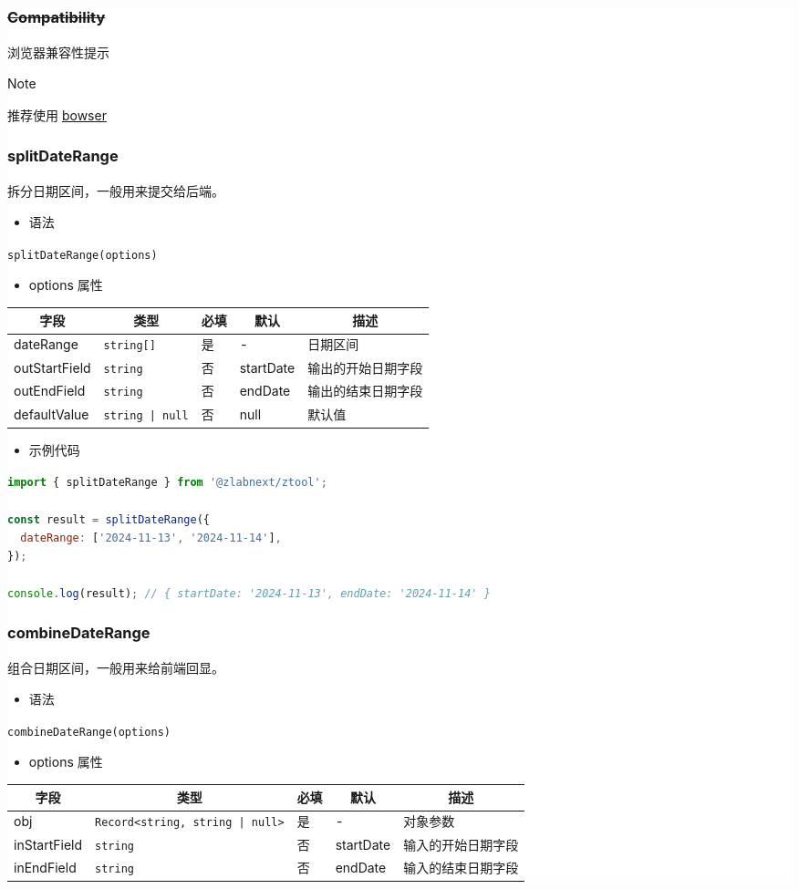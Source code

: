 ### ~~Compatibility~~ <Badge type="danger" text="废弃" />

浏览器兼容性提示

> [!NOTE]
>
> 推荐使用 [bowser](https://github.com/bowser-js/bowser?tab=readme-ov-file)

### splitDateRange

拆分日期区间，一般用来提交给后端。

- 语法

`splitDateRange(options)`

- options 属性

| 字段          | 类型             | 必填 | 默认      | 描述               |
| ------------- | ---------------- | ---- | --------- | ------------------ |
| dateRange     | `string[]`       | 是   | -         | 日期区间           |
| outStartField | `string`         | 否   | startDate | 输出的开始日期字段 |
| outEndField   | `string`         | 否   | endDate   | 输出的结束日期字段 |
| defaultValue  | `string \| null` | 否   | null      | 默认值             |

- 示例代码

```js
import { splitDateRange } from '@zlabnext/ztool';

const result = splitDateRange({
  dateRange: ['2024-11-13', '2024-11-14'],
});

console.log(result); // { startDate: '2024-11-13', endDate: '2024-11-14' }
```

### combineDateRange

组合日期区间，一般用来给前端回显。

- 语法

`combineDateRange(options)`

- options 属性

| 字段         | 类型                             | 必填 | 默认      | 描述               |
| ------------ | -------------------------------- | ---- | --------- | ------------------ |
| obj          | `Record<string, string \| null>` | 是   | -         | 对象参数           |
| inStartField | `string`                         | 否   | startDate | 输入的开始日期字段 |
| inEndField   | `string`                         | 否   | endDate   | 输入的结束日期字段 |
